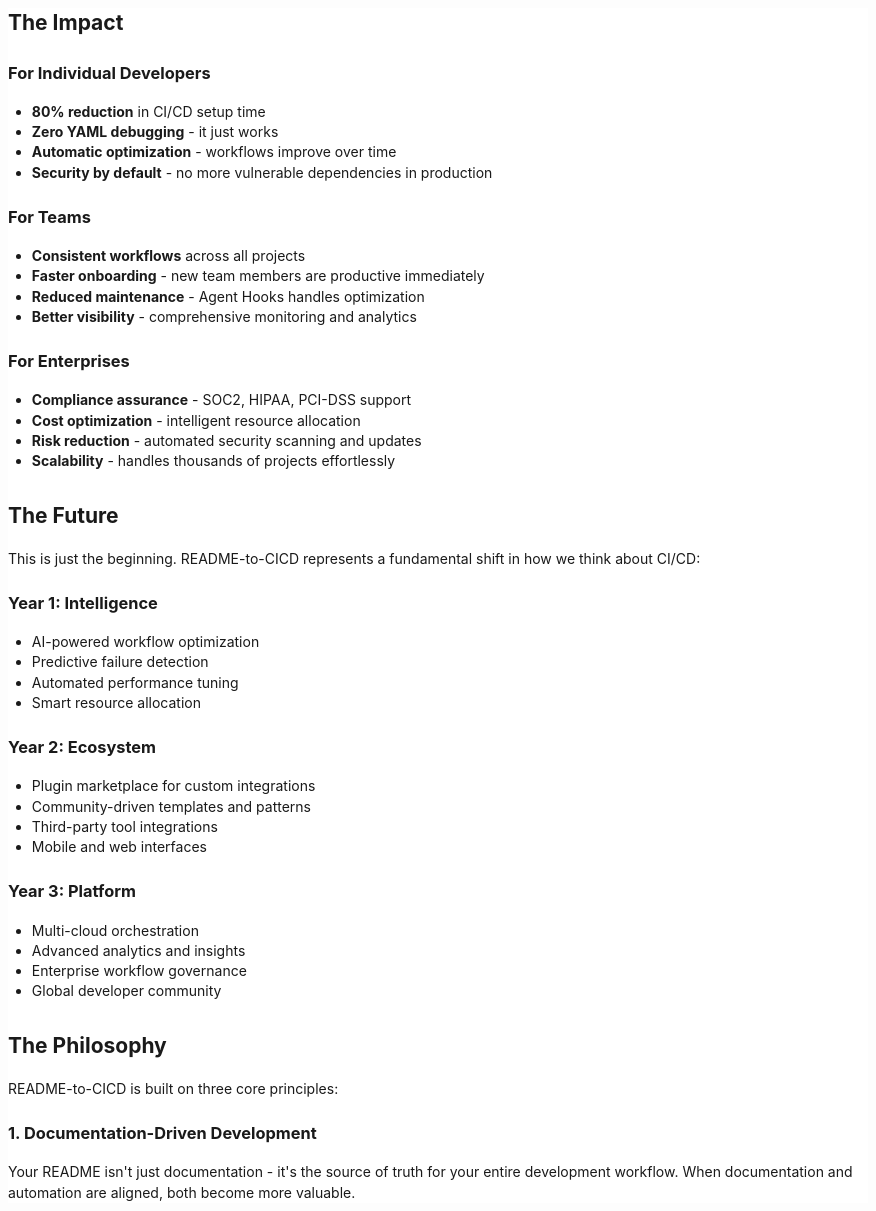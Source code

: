 ## The Impact

### For Individual Developers
- **80% reduction** in CI/CD setup time
- **Zero YAML debugging** - it just works
- **Automatic optimization** - workflows improve over time
- **Security by default** - no more vulnerable dependencies in production

### For Teams
- **Consistent workflows** across all projects
- **Faster onboarding** - new team members are productive immediately
- **Reduced maintenance** - Agent Hooks handles optimization
- **Better visibility** - comprehensive monitoring and analytics

### For Enterprises
- **Compliance assurance** - SOC2, HIPAA, PCI-DSS support
- **Cost optimization** - intelligent resource allocation
- **Risk reduction** - automated security scanning and updates
- **Scalability** - handles thousands of projects effortlessly

## The Future

This is just the beginning. README-to-CICD represents a fundamental shift in how we think about CI/CD:

### Year 1: Intelligence
- AI-powered workflow optimization
- Predictive failure detection
- Automated performance tuning
- Smart resource allocation

### Year 2: Ecosystem
- Plugin marketplace for custom integrations
- Community-driven templates and patterns
- Third-party tool integrations
- Mobile and web interfaces

### Year 3: Platform
- Multi-cloud orchestration
- Advanced analytics and insights
- Enterprise workflow governance
- Global developer community

## The Philosophy

README-to-CICD is built on three core principles:

### 1. Documentation-Driven Development
Your README isn't just documentation - it's the source of truth for your entire development workflow. When documentation and automation are aligned, both become more valuable.
